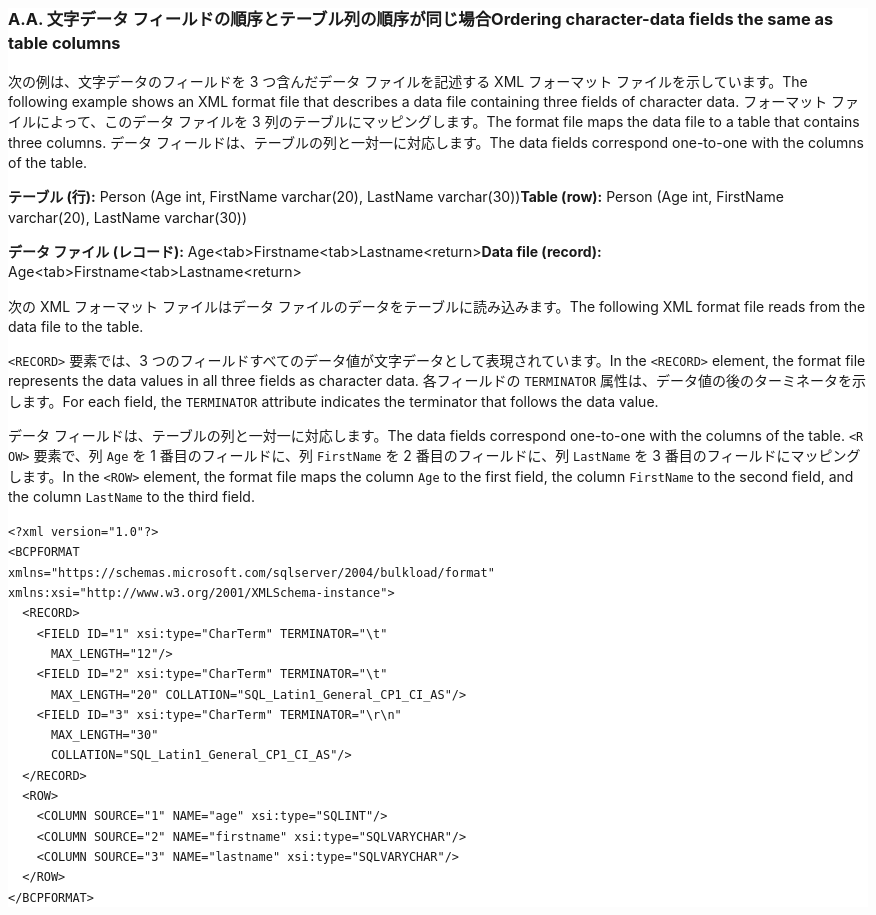 ###  <a name="a-ordering-character-data-fields-the-same-as-table-columns"></a><a name="OrderCharFieldsSameAsCols"></a> <span data-ttu-id="63977-371">A.</span><span class="sxs-lookup"><span data-stu-id="63977-371">A.</span></span> <span data-ttu-id="63977-372">文字データ フィールドの順序とテーブル列の順序が同じ場合</span><span class="sxs-lookup"><span data-stu-id="63977-372">Ordering character-data fields the same as table columns</span></span>  
 <span data-ttu-id="63977-373">次の例は、文字データのフィールドを 3 つ含んだデータ ファイルを記述する XML フォーマット ファイルを示しています。</span><span class="sxs-lookup"><span data-stu-id="63977-373">The following example shows an XML format file that describes a data file containing three fields of character data.</span></span> <span data-ttu-id="63977-374">フォーマット ファイルによって、このデータ ファイルを 3 列のテーブルにマッピングします。</span><span class="sxs-lookup"><span data-stu-id="63977-374">The format file maps the data file to a table that contains three columns.</span></span> <span data-ttu-id="63977-375">データ フィールドは、テーブルの列と一対一に対応します。</span><span class="sxs-lookup"><span data-stu-id="63977-375">The data fields correspond one-to-one with the columns of the table.</span></span>  
  
 <span data-ttu-id="63977-376">**テーブル (行):** Person (Age int, FirstName varchar(20), LastName varchar(30))</span><span class="sxs-lookup"><span data-stu-id="63977-376">**Table (row):** Person (Age int, FirstName varchar(20), LastName varchar(30))</span></span>  
  
 <span data-ttu-id="63977-377">**データ ファイル (レコード):** Age\<tab>Firstname\<tab>Lastname\<return></span><span class="sxs-lookup"><span data-stu-id="63977-377">**Data file (record):** Age\<tab>Firstname\<tab>Lastname\<return></span></span>  
  
 <span data-ttu-id="63977-378">次の XML フォーマット ファイルはデータ ファイルのデータをテーブルに読み込みます。</span><span class="sxs-lookup"><span data-stu-id="63977-378">The following XML format file reads from the data file to the table.</span></span>  
  
 <span data-ttu-id="63977-379">`<RECORD>` 要素では、3 つのフィールドすべてのデータ値が文字データとして表現されています。</span><span class="sxs-lookup"><span data-stu-id="63977-379">In the `<RECORD>` element, the format file represents the data values in all three fields as character data.</span></span> <span data-ttu-id="63977-380">各フィールドの `TERMINATOR` 属性は、データ値の後のターミネータを示します。</span><span class="sxs-lookup"><span data-stu-id="63977-380">For each field, the `TERMINATOR` attribute indicates the terminator that follows the data value.</span></span>  
  
 <span data-ttu-id="63977-381">データ フィールドは、テーブルの列と一対一に対応します。</span><span class="sxs-lookup"><span data-stu-id="63977-381">The data fields correspond one-to-one with the columns of the table.</span></span> <span data-ttu-id="63977-382">`<ROW>` 要素で、列 `Age` を 1 番目のフィールドに、列 `FirstName` を 2 番目のフィールドに、列 `LastName` を 3 番目のフィールドにマッピングします。</span><span class="sxs-lookup"><span data-stu-id="63977-382">In the `<ROW>` element, the format file maps the column `Age` to the first field, the column `FirstName` to the second field, and the column `LastName` to the third field.</span></span>  
  
```  
<?xml version="1.0"?>  
<BCPFORMAT   
xmlns="https://schemas.microsoft.com/sqlserver/2004/bulkload/format"   
xmlns:xsi="http://www.w3.org/2001/XMLSchema-instance">  
  <RECORD>  
    <FIELD ID="1" xsi:type="CharTerm" TERMINATOR="\t"   
      MAX_LENGTH="12"/>   
    <FIELD ID="2" xsi:type="CharTerm" TERMINATOR="\t"   
      MAX_LENGTH="20" COLLATION="SQL_Latin1_General_CP1_CI_AS"/>  
    <FIELD ID="3" xsi:type="CharTerm" TERMINATOR="\r\n"   
      MAX_LENGTH="30"   
      COLLATION="SQL_Latin1_General_CP1_CI_AS"/>  
  </RECORD>  
  <ROW>  
    <COLUMN SOURCE="1" NAME="age" xsi:type="SQLINT"/>  
    <COLUMN SOURCE="2" NAME="firstname" xsi:type="SQLVARYCHAR"/>  
    <COLUMN SOURCE="3" NAME="lastname" xsi:type="SQLVARYCHAR"/>  
  </ROW>  
</BCPFORMAT>  
```  
  